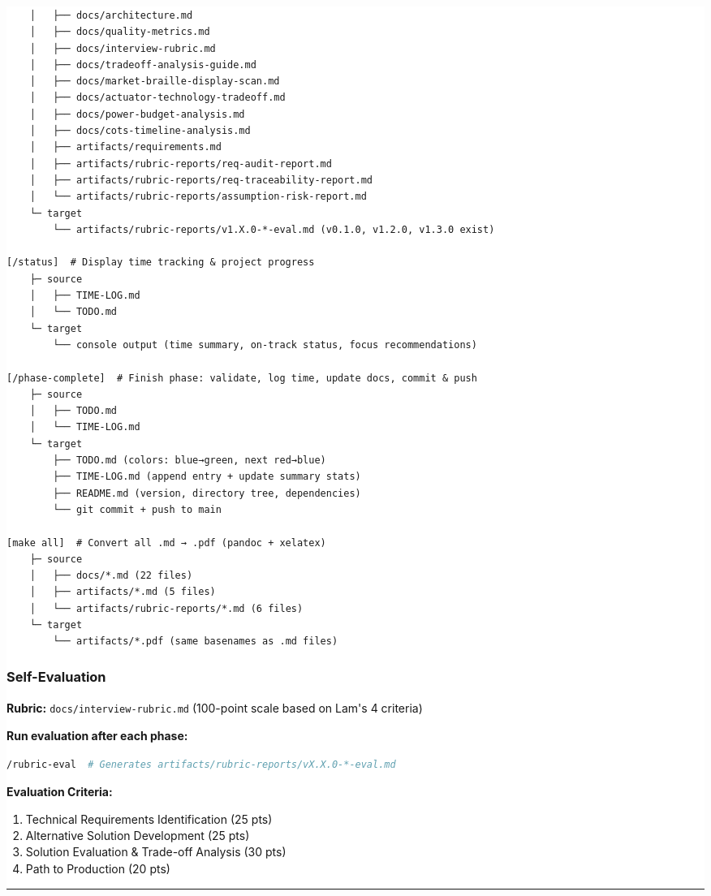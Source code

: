 ```
    │   ├── docs/architecture.md
    │   ├── docs/quality-metrics.md
    │   ├── docs/interview-rubric.md
    │   ├── docs/tradeoff-analysis-guide.md
    │   ├── docs/market-braille-display-scan.md
    │   ├── docs/actuator-technology-tradeoff.md
    │   ├── docs/power-budget-analysis.md
    │   ├── docs/cots-timeline-analysis.md
    │   ├── artifacts/requirements.md
    │   ├── artifacts/rubric-reports/req-audit-report.md
    │   ├── artifacts/rubric-reports/req-traceability-report.md
    │   └── artifacts/rubric-reports/assumption-risk-report.md
    └─ target
        └── artifacts/rubric-reports/v1.X.0-*-eval.md (v0.1.0, v1.2.0, v1.3.0 exist)

[/status]  # Display time tracking & project progress
    ├─ source
    │   ├── TIME-LOG.md
    │   └── TODO.md
    └─ target
        └── console output (time summary, on-track status, focus recommendations)

[/phase-complete]  # Finish phase: validate, log time, update docs, commit & push
    ├─ source
    │   ├── TODO.md
    │   └── TIME-LOG.md
    └─ target
        ├── TODO.md (colors: blue→green, next red→blue)
        ├── TIME-LOG.md (append entry + update summary stats)
        ├── README.md (version, directory tree, dependencies)
        └── git commit + push to main

[make all]  # Convert all .md → .pdf (pandoc + xelatex)
    ├─ source
    │   ├── docs/*.md (22 files)
    │   ├── artifacts/*.md (5 files)
    │   └── artifacts/rubric-reports/*.md (6 files)
    └─ target
        └── artifacts/*.pdf (same basenames as .md files)
```

### Self-Evaluation

**Rubric:** `docs/interview-rubric.md` (100-point scale based on Lam's 4 criteria)

**Run evaluation after each phase:**
```bash
/rubric-eval  # Generates artifacts/rubric-reports/vX.X.0-*-eval.md
```

**Evaluation Criteria:**
1. Technical Requirements Identification (25 pts)
2. Alternative Solution Development (25 pts)
3. Solution Evaluation & Trade-off Analysis (30 pts)
4. Path to Production (20 pts)

---
